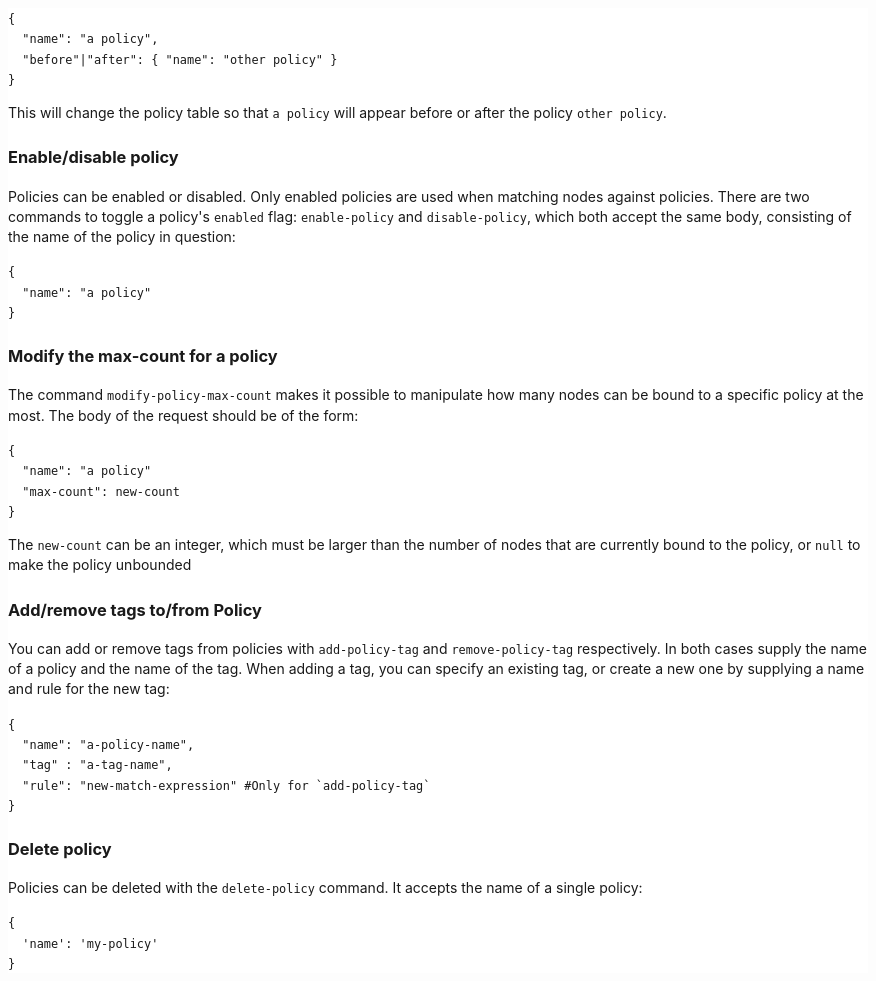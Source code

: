     {
      "name": "a policy",
      "before"|"after": { "name": "other policy" }
    }

This will change the policy table so that `a policy` will appear before or
after the policy `other policy`.

### Enable/disable policy

Policies can be enabled or disabled. Only enabled policies are used when
matching nodes against policies. There are two commands to toggle a
policy's `enabled` flag: `enable-policy` and `disable-policy`, which both
accept the same body, consisting of the name of the policy in question:

    {
      "name": "a policy"
    }

### Modify the max-count for a policy

The command `modify-policy-max-count` makes it possible to manipulate how
many nodes can be bound to a specific policy at the most. The body of the
request should be of the form:

    {
      "name": "a policy"
      "max-count": new-count
    }

The `new-count` can be an integer, which must be larger than the number of
nodes that are currently bound to the policy, or `null` to make the policy
unbounded

### Add/remove tags to/from Policy

You can add or remove tags from policies with `add-policy-tag` and
 `remove-policy-tag` respectively.  In both cases supply the name of a
policy and the name of the tag.  When adding a tag, you can specify an
existing tag, or create a new one by supplying a name and rule for the
new tag:

    {
      "name": "a-policy-name",
      "tag" : "a-tag-name",
      "rule": "new-match-expression" #Only for `add-policy-tag`
    }

### Delete policy

Policies can be deleted with the `delete-policy` command.  It accepts the
name of a single policy:

    {
      'name': 'my-policy'
    }

